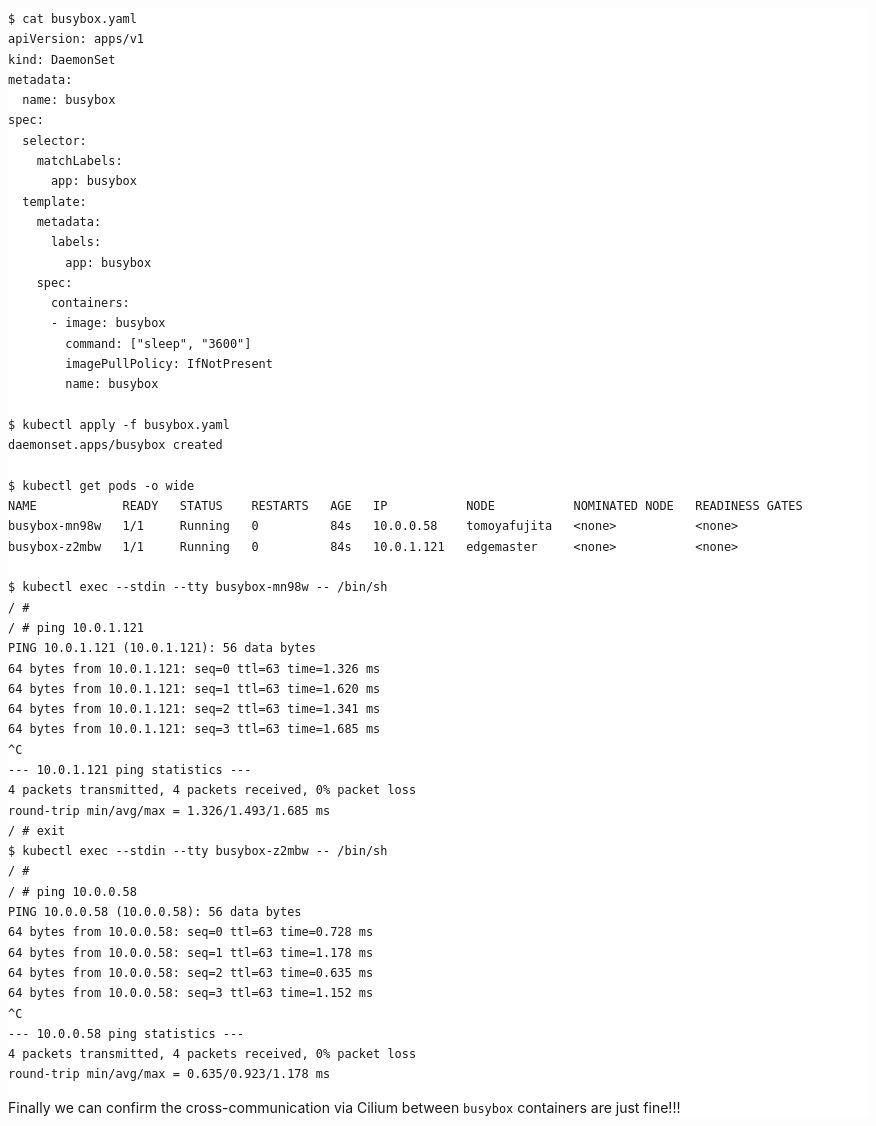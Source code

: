 ```console
$ cat busybox.yaml
apiVersion: apps/v1
kind: DaemonSet
metadata:
  name: busybox
spec:
  selector:
    matchLabels:
      app: busybox
  template:
    metadata:
      labels:
        app: busybox
    spec:
      containers:
      - image: busybox
        command: ["sleep", "3600"]
        imagePullPolicy: IfNotPresent
        name: busybox

$ kubectl apply -f busybox.yaml
daemonset.apps/busybox created

$ kubectl get pods -o wide
NAME            READY   STATUS    RESTARTS   AGE   IP           NODE           NOMINATED NODE   READINESS GATES
busybox-mn98w   1/1     Running   0          84s   10.0.0.58    tomoyafujita   <none>           <none>
busybox-z2mbw   1/1     Running   0          84s   10.0.1.121   edgemaster     <none>           <none>

$ kubectl exec --stdin --tty busybox-mn98w -- /bin/sh
/ #
/ # ping 10.0.1.121
PING 10.0.1.121 (10.0.1.121): 56 data bytes
64 bytes from 10.0.1.121: seq=0 ttl=63 time=1.326 ms
64 bytes from 10.0.1.121: seq=1 ttl=63 time=1.620 ms
64 bytes from 10.0.1.121: seq=2 ttl=63 time=1.341 ms
64 bytes from 10.0.1.121: seq=3 ttl=63 time=1.685 ms
^C
--- 10.0.1.121 ping statistics ---
4 packets transmitted, 4 packets received, 0% packet loss
round-trip min/avg/max = 1.326/1.493/1.685 ms
/ # exit
$ kubectl exec --stdin --tty busybox-z2mbw -- /bin/sh
/ #
/ # ping 10.0.0.58
PING 10.0.0.58 (10.0.0.58): 56 data bytes
64 bytes from 10.0.0.58: seq=0 ttl=63 time=0.728 ms
64 bytes from 10.0.0.58: seq=1 ttl=63 time=1.178 ms
64 bytes from 10.0.0.58: seq=2 ttl=63 time=0.635 ms
64 bytes from 10.0.0.58: seq=3 ttl=63 time=1.152 ms
^C
--- 10.0.0.58 ping statistics ---
4 packets transmitted, 4 packets received, 0% packet loss
round-trip min/avg/max = 0.635/0.923/1.178 ms
```

Finally we can confirm the cross-communication via Cilium between `busybox` containers are just fine!!!
